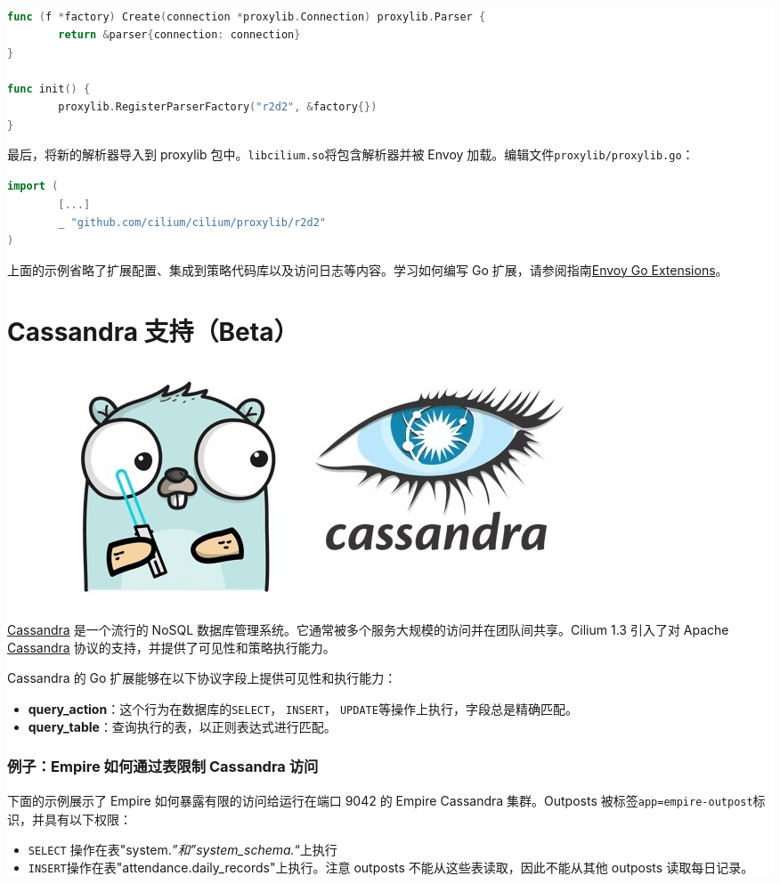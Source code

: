 ```go
func (f *factory) Create(connection *proxylib.Connection) proxylib.Parser {
        return &parser{connection: connection}
}

func init() {
        proxylib.RegisterParserFactory("r2d2", &factory{})
}
```

最后，将新的解析器导入到 proxylib 包中。`libcilium.so`将包含解析器并被 Envoy 加载。编辑文件`proxylib/proxylib.go`：

```go
import (
        [...]
        _ "github.com/cilium/cilium/proxylib/r2d2"
)
```

上面的示例省略了扩展配置、集成到策略代码库以及访问日志等内容。学习如何编写 Go 扩展，请参阅指南[Envoy Go Extensions](https://cilium.readthedocs.io/en/v1.3/envoy/extensions/)。

# Cassandra 支持（Beta）

![Cassandra Logo](006tNbRwly1fwxc47hgkbj30io07edgp.jpg)

[Cassandra](https://github.com/apache/cassandra) 是一个流行的 NoSQL 数据库管理系统。它通常被多个服务大规模的访问并在团队间共享。Cilium 1.3 引入了对 Apache [Cassandra](https://github.com/apache/cassandra) 协议的支持，并提供了可见性和策略执行能力。

Cassandra 的 Go 扩展能够在以下协议字段上提供可见性和执行能力：

- **query_action**：这个行为在数据库的`SELECT`， `INSERT`， `UPDATE`等操作上执行，字段总是精确匹配。
- **query_table**：查询执行的表，以正则表达式进行匹配。

### 例子：Empire 如何通过表限制 Cassandra 访问

下面的示例展示了 Empire 如何暴露有限的访问给运行在端口 9042 的 Empire Cassandra 集群。Outposts 被标签`app=empire-outpost`标识，并具有以下权限：

- `SELECT` 操作在表"system.*”和”system_schema.*“上执行
- `INSERT`操作在表"attendance.daily_records"上执行。注意 outposts 不能从这些表读取，因此不能从其他 outposts 读取每日记录。
